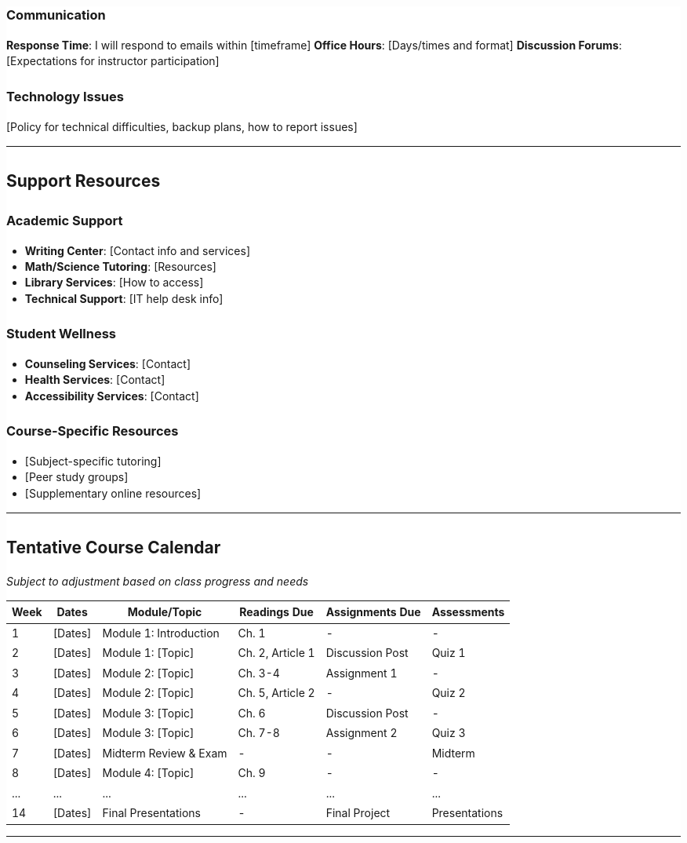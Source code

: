 ### Communication

**Response Time**: I will respond to emails within [timeframe]
**Office Hours**: [Days/times and format]
**Discussion Forums**: [Expectations for instructor participation]

### Technology Issues

[Policy for technical difficulties, backup plans, how to report issues]

---

## Support Resources

### Academic Support

- **Writing Center**: [Contact info and services]
- **Math/Science Tutoring**: [Resources]
- **Library Services**: [How to access]
- **Technical Support**: [IT help desk info]

### Student Wellness

- **Counseling Services**: [Contact]
- **Health Services**: [Contact]
- **Accessibility Services**: [Contact]

### Course-Specific Resources

- [Subject-specific tutoring]
- [Peer study groups]
- [Supplementary online resources]

---

## Tentative Course Calendar

*Subject to adjustment based on class progress and needs*

| Week | Dates | Module/Topic | Readings Due | Assignments Due | Assessments |
|------|-------|--------------|--------------|-----------------|-------------|
| 1 | [Dates] | Module 1: Introduction | Ch. 1 | - | - |
| 2 | [Dates] | Module 1: [Topic] | Ch. 2, Article 1 | Discussion Post | Quiz 1 |
| 3 | [Dates] | Module 2: [Topic] | Ch. 3-4 | Assignment 1 | - |
| 4 | [Dates] | Module 2: [Topic] | Ch. 5, Article 2 | - | Quiz 2 |
| 5 | [Dates] | Module 3: [Topic] | Ch. 6 | Discussion Post | - |
| 6 | [Dates] | Module 3: [Topic] | Ch. 7-8 | Assignment 2 | Quiz 3 |
| 7 | [Dates] | Midterm Review & Exam | - | - | Midterm |
| 8 | [Dates] | Module 4: [Topic] | Ch. 9 | - | - |
| ... | ... | ... | ... | ... | ... |
| 14 | [Dates] | Final Presentations | - | Final Project | Presentations |

---